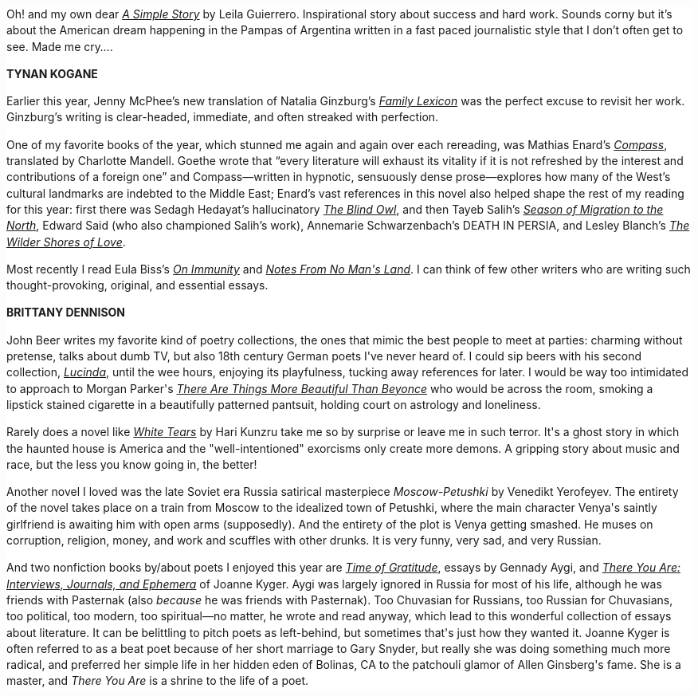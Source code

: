 Oh! and my own dear [_A Simple Story_](https://www.ndbooks.com/book/a-simple-story/) by Leila Guierrero. Inspirational story about success and hard work. Sounds corny but it’s about the American dream happening in the Pampas of Argentina written in a fast paced journalistic style that I don’t often get to see. Made me cry….

**TYNAN KOGANE**

Earlier this year, Jenny McPhee’s new translation of Natalia Ginzburg’s [_Family Lexicon_](https://www.nyrb.com/products/a_family_lexicon?variant=1094928849) was the perfect excuse to revisit her work. Ginzburg’s writing is clear-headed, immediate, and often streaked with perfection.

One of my favorite books of the year, which stunned me again and again over each rereading, was Mathias Enard’s [_Compass_](https://www.ndbooks.com/book/compass/), translated by Charlotte Mandell. Goethe wrote that “every literature will exhaust its vitality if it is not refreshed by the interest and contributions of a foreign one” and Compass—written in hypnotic, sensuously dense prose—explores how many of the West’s cultural landmarks are indebted to the Middle East; Enard’s vast references in this novel also helped shape the rest of my reading for this year: first there was Sedagh Hedayat’s hallucinatory [_The Blind Owl_](https://groveatlantic.com/book/the-blind-owl/), and then Tayeb Salih’s [_Season of Migration to the North_](https://www.nyrb.com/products/season-of-migration-to-the-north?variant=1094931133), Edward Said (who also championed Salih’s work), Annemarie Schwarzenbach’s DEATH IN PERSIA, and Lesley Blanch’s [_The Wilder Shores of Love_](http://www.simonandschuster.com/books/The-Wilder-Shores-of-Love/Lesley-Blanch/9781439197349).

Most recently I read Eula Biss’s [_On Immunity_](https://www.graywolfpress.org/books/immunity) and [_Notes From No Man's Land_](https://www.graywolfpress.org/books/notes-no-mans-land). I can think of few other writers who are writing such thought-provoking, original, and essential essays.

**BRITTANY DENNISON**

John Beer writes my favorite kind of poetry collections, the ones that mimic the best people to meet at parties: charming without pretense, talks about dumb TV, but also 18th century German poets I've never heard of. I could sip beers with his second collection, [_Lucinda_](http://www.canarium.org/john-beer/), until the wee hours, enjoying its playfulness, tucking away references for later. I would be way too intimidated to approach to Morgan Parker's [_There Are Things More Beautiful Than Beyonce_](http://tinhouse.com/product/there-are-more-beautiful-things-than-beyonce-morgan-parker/) who would be across the room, smoking a lipstick stained cigarette in a beautifully patterned pantsuit, holding court on astrology and loneliness.

Rarely does a novel like [_White Tears_](https://www.penguinrandomhouse.com/books/544564/white-tears-by-hari-kunzru/9781101973219/) by Hari Kunzru take me so by surprise or leave me in such terror. It's a ghost story in which the haunted house is America and the "well-intentioned" exorcisms only create more demons. A gripping story about music and race, but the less you know going in, the better!

Another novel I loved was the late Soviet era Russia satirical masterpiece _Moscow-Petushki_ by Venedikt Yerofeyev. The entirety of the novel takes place on a train from Moscow to the idealized town of Petushki, where the main character Venya's saintly girlfriend is awaiting him with open arms (supposedly). And the entirety of the plot is Venya getting smashed. He muses on corruption, religion, money, and work and scuffles with other drunks. It is very funny, very sad, and very Russian.

And two nonfiction books by/about poets I enjoyed this year are [_Time of Gratitude_](https://www.ndbooks.com/book/time-of-gratitude/), essays by Gennady Aygi, and [_There You Are: Interviews, Journals, and Ephemera_](https://www.wavepoetry.com/products/there-you-are-interviews-journals-and-ephemera) of Joanne Kyger. Aygi was largely ignored in Russia for most of his life, although he was friends with Pasternak (also _because_ he was friends with Pasternak). Too Chuvasian for Russians, too Russian for Chuvasians, too political, too modern, too spiritual—no matter, he wrote and read anyway, which lead to this wonderful collection of essays about literature. It can be belittling to pitch poets as left-behind, but sometimes that's just how they wanted it. Joanne Kyger is often referred to as a beat poet because of her short marriage to Gary Snyder, but really she was doing something much more radical, and preferred her simple life in her hidden eden of Bolinas, CA to the patchouli glamor of Allen Ginsberg's fame. She is a master, and _There You Are_ is a shrine to the life of a poet.
